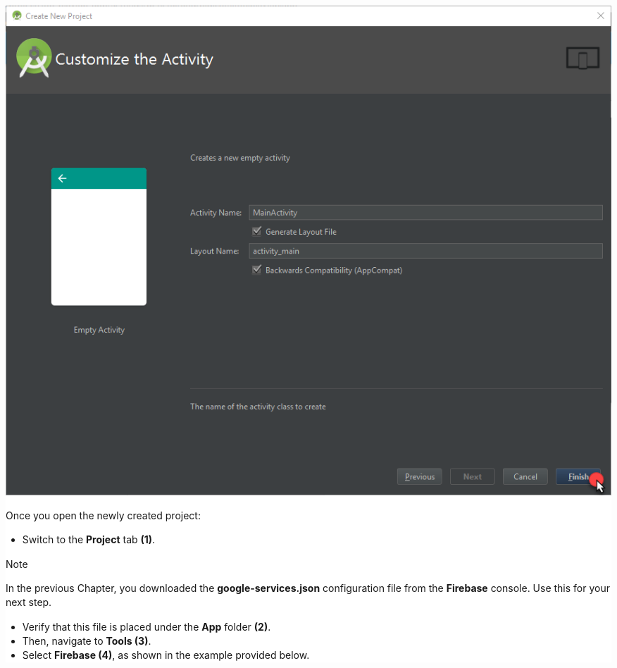 ![Android Studio - New Project - finish](../media/tutorials/android-studio-new-project-finish.png)

Once you open the newly created project:

- Switch to the **Project** tab **(1)**. 

> [!NOTE]
> In the previous Chapter, you downloaded the **google-services.json** configuration file from the **Firebase** console. Use this for your next step.

- Verify that this file is placed under the **App** folder **(2)**.
- Then, navigate to **Tools (3)**.
- Select **Firebase (4)**, as shown in the example provided below.
